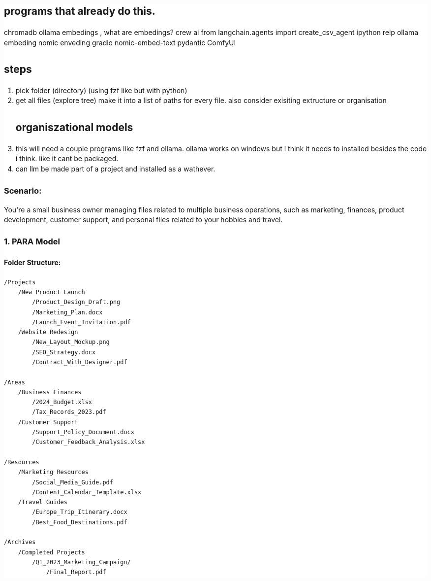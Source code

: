 ## programs that already do this. 
chromadb
ollama embedings , what are embedings?
crew ai
from langchain.agents import create_csv_agent
ipython relp
ollama embeding
nomic enveding
gradio
nomic-embed-text
pydantic
ComfyUI
## steps

1.  pick folder (directory) (using fzf like but with python)
2.  get all files (explore tree) make it into a list of paths for every file. also consider exisiting extructure or organisation
	## organiszational models 
3. this will need a couple programs like fzf and ollama. ollama works on windows but i think it needs to installed besides the code i think. like it cant be packaged. 
4. can llm be made part of a project and installed as a wathever. 
### Scenario:
You're a small business owner managing files related to multiple business operations, such as marketing, finances, product development, customer support, and personal files related to your hobbies and travel.

### 1. **PARA Model**

#### Folder Structure:
```
/Projects
    /New Product Launch
        /Product_Design_Draft.png
        /Marketing_Plan.docx
        /Launch_Event_Invitation.pdf
    /Website Redesign
        /New_Layout_Mockup.png
        /SEO_Strategy.docx
        /Contract_With_Designer.pdf

/Areas
    /Business Finances
        /2024_Budget.xlsx
        /Tax_Records_2023.pdf
    /Customer Support
        /Support_Policy_Document.docx
        /Customer_Feedback_Analysis.xlsx

/Resources
    /Marketing Resources
        /Social_Media_Guide.pdf
        /Content_Calendar_Template.xlsx
    /Travel Guides
        /Europe_Trip_Itinerary.docx
        /Best_Food_Destinations.pdf

/Archives
    /Completed Projects
        /Q1_2023_Marketing_Campaign/
            /Final_Report.pdf
```